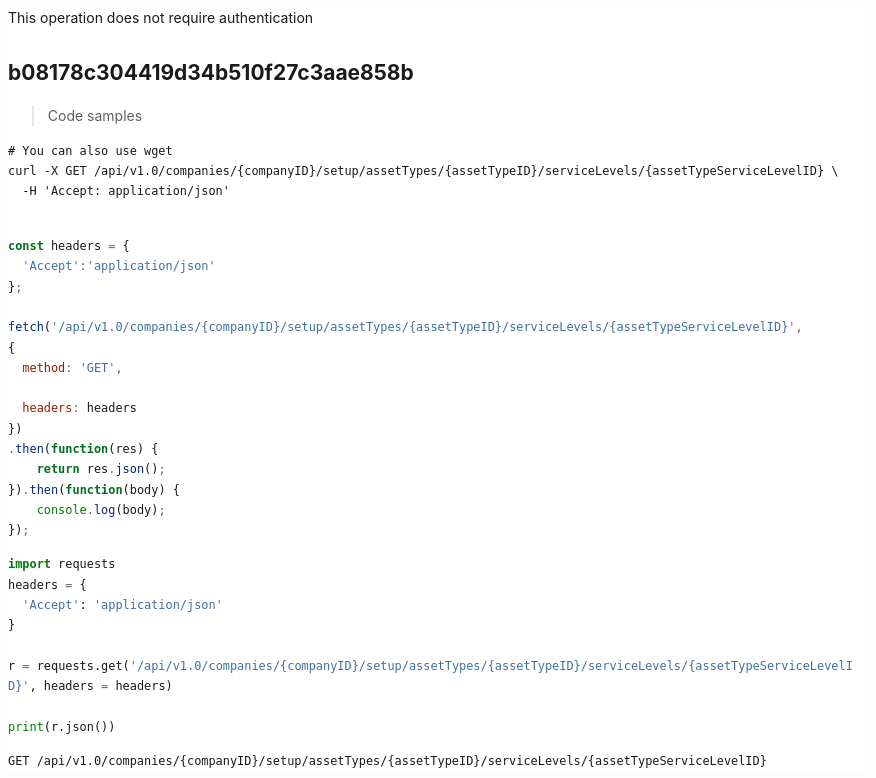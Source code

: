 <aside class="success">
This operation does not require authentication
</aside>

## b08178c304419d34b510f27c3aae858b

<a id="opIdb08178c304419d34b510f27c3aae858b"></a>

> Code samples

```shell
# You can also use wget
curl -X GET /api/v1.0/companies/{companyID}/setup/assetTypes/{assetTypeID}/serviceLevels/{assetTypeServiceLevelID} \
  -H 'Accept: application/json'

```

```javascript

const headers = {
  'Accept':'application/json'
};

fetch('/api/v1.0/companies/{companyID}/setup/assetTypes/{assetTypeID}/serviceLevels/{assetTypeServiceLevelID}',
{
  method: 'GET',

  headers: headers
})
.then(function(res) {
    return res.json();
}).then(function(body) {
    console.log(body);
});

```

```python
import requests
headers = {
  'Accept': 'application/json'
}

r = requests.get('/api/v1.0/companies/{companyID}/setup/assetTypes/{assetTypeID}/serviceLevels/{assetTypeServiceLevelID}', headers = headers)

print(r.json())

```

`GET /api/v1.0/companies/{companyID}/setup/assetTypes/{assetTypeID}/serviceLevels/{assetTypeServiceLevelID}`
